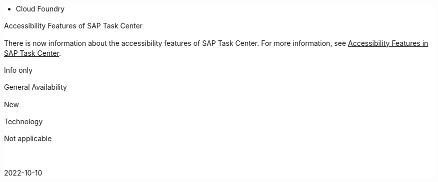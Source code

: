 -   Cloud Foundry



</td>
<td valign="top">

Accessibility Features of SAP Task Center 



</td>
<td valign="top">

There is now information about the accessibility features of SAP Task Center. For more information, see [Accessibility Features in SAP Task Center](../10-what-is/accessibility-features-in-sap-task-center-b77f9a3.md).



</td>
<td valign="top">

Info only



</td>
<td valign="top">

General Availability



</td>
<td valign="top">

New



</td>
<td valign="top">

Technology



</td>
<td valign="top">

Not applicable



</td>
<td valign="top">

 



</td>
<td valign="top">

2022-10-10


